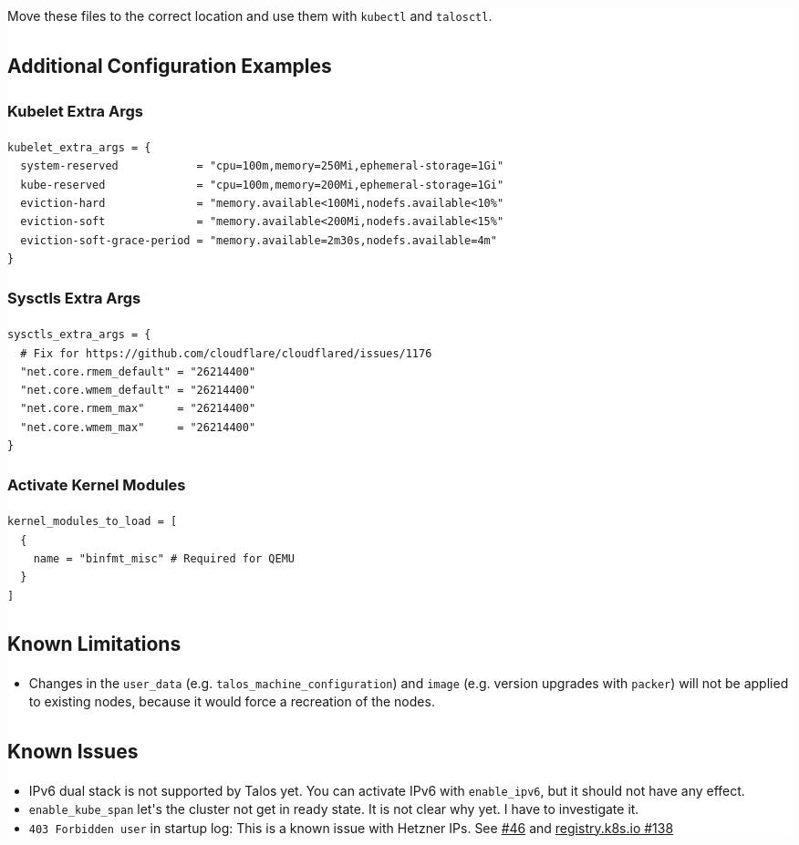 Move these files to the correct location and use them with `kubectl` and `talosctl`.

## Additional Configuration Examples

### Kubelet Extra Args

```hcl
kubelet_extra_args = {
  system-reserved            = "cpu=100m,memory=250Mi,ephemeral-storage=1Gi"
  kube-reserved              = "cpu=100m,memory=200Mi,ephemeral-storage=1Gi"
  eviction-hard              = "memory.available<100Mi,nodefs.available<10%"
  eviction-soft              = "memory.available<200Mi,nodefs.available<15%"
  eviction-soft-grace-period = "memory.available=2m30s,nodefs.available=4m"
}
```

### Sysctls Extra Args

```hcl
sysctls_extra_args = {
  # Fix for https://github.com/cloudflare/cloudflared/issues/1176
  "net.core.rmem_default" = "26214400"
  "net.core.wmem_default" = "26214400"
  "net.core.rmem_max"     = "26214400"
  "net.core.wmem_max"     = "26214400"
}
```

### Activate Kernel Modules

```hcl
kernel_modules_to_load = [
  {
    name = "binfmt_misc" # Required for QEMU
  }
]
```

## Known Limitations

- Changes in the `user_data` (e.g. `talos_machine_configuration`) and `image` (e.g. version upgrades with `packer`) will
  not be applied to existing nodes, because it would force a recreation of the nodes.

## Known Issues

- IPv6 dual stack is not supported by Talos yet. You can activate IPv6 with `enable_ipv6`, but it should not have any
  effect.
- `enable_kube_span` let's the cluster not get in ready state. It is not clear why yet. I have to investigate it.
- `403 Forbidden user` in startup log: This is a known issue with Hetzner IPs.
  See [#46](https://github.com/hcloud-talos/terraform-hcloud-talos/issues/46) and [registry.k8s.io #138](https://github.com/kubernetes/registry.k8s.io/issues/138)
